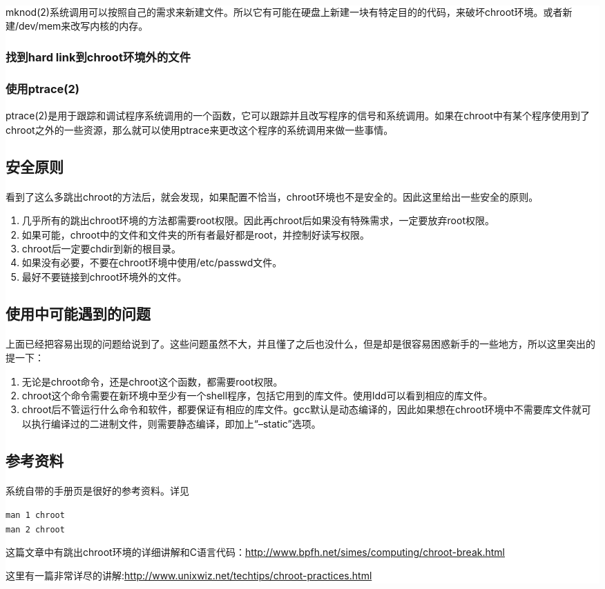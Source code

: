 mknod(2)系统调用可以按照自己的需求来新建文件。所以它有可能在硬盘上新建一块有特定目的的代码，来破坏chroot环境。或者新建/dev/mem来改写内核的内存。

### 找到hard link到chroot环境外的文件

### 使用ptrace(2)

ptrace(2)是用于跟踪和调试程序系统调用的一个函数，它可以跟踪并且改写程序的信号和系统调用。如果在chroot中有某个程序使用到了chroot之外的一些资源，那么就可以使用ptrace来更改这个程序的系统调用来做一些事情。

安全原则
----------------

看到了这么多跳出chroot的方法后，就会发现，如果配置不恰当，chroot环境也不是安全的。因此这里给出一些安全的原则。

1. 几乎所有的跳出chroot环境的方法都需要root权限。因此再chroot后如果没有特殊需求，一定要放弃root权限。
2. 如果可能，chroot中的文件和文件夹的所有者最好都是root，并控制好读写权限。
3. chroot后一定要chdir到新的根目录。
4. 如果没有必要，不要在chroot环境中使用/etc/passwd文件。
5. 最好不要链接到chroot环境外的文件。

使用中可能遇到的问题
------------------

上面已经把容易出现的问题给说到了。这些问题虽然不大，并且懂了之后也没什么，但是却是很容易困惑新手的一些地方，所以这里突出的提一下：

1. 无论是chroot命令，还是chroot这个函数，都需要root权限。
2. chroot这个命令需要在新环境中至少有一个shell程序，包括它用到的库文件。使用ldd可以看到相应的库文件。
3. chroot后不管运行什么命令和软件，都要保证有相应的库文件。gcc默认是动态编译的，因此如果想在chroot环境中不需要库文件就可以执行编译过的二进制文件，则需要静态编译，即加上“–static”选项。

参考资料
--------------------

系统自带的手册页是很好的参考资料。详见

```
man 1 chroot
man 2 chroot
```

这篇文章中有跳出chroot环境的详细讲解和C语言代码：http://www.bpfh.net/simes/computing/chroot-break.html

这里有一篇非常详尽的讲解:http://www.unixwiz.net/techtips/chroot-practices.html

